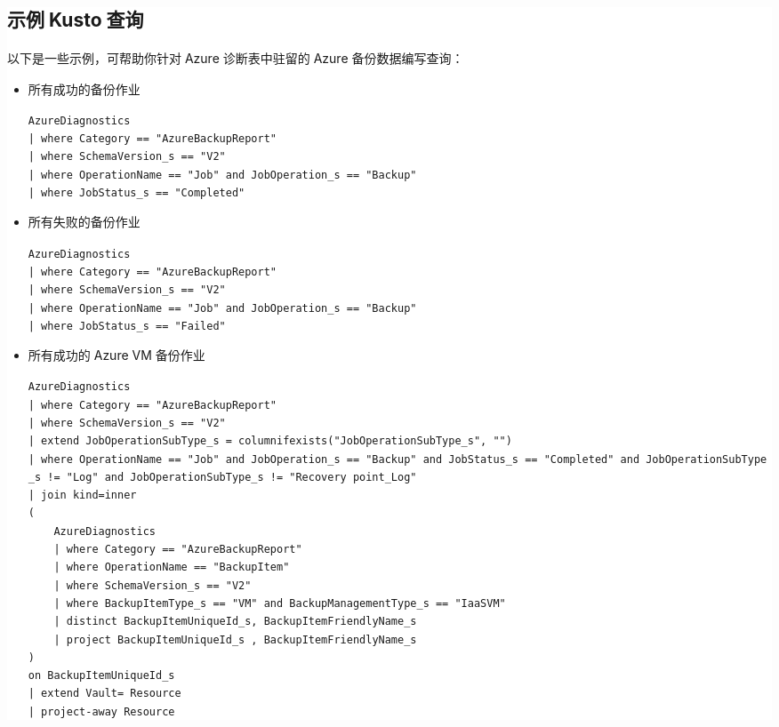 ## <a name="sample-kusto-queries"></a>示例 Kusto 查询

以下是一些示例，可帮助你针对 Azure 诊断表中驻留的 Azure 备份数据编写查询：

- 所有成功的备份作业

    ````Kusto
    AzureDiagnostics
    | where Category == "AzureBackupReport"
    | where SchemaVersion_s == "V2"
    | where OperationName == "Job" and JobOperation_s == "Backup"
    | where JobStatus_s == "Completed"
    ````

- 所有失败的备份作业

    ````Kusto
    AzureDiagnostics
    | where Category == "AzureBackupReport"
    | where SchemaVersion_s == "V2"
    | where OperationName == "Job" and JobOperation_s == "Backup"
    | where JobStatus_s == "Failed"
    ````

- 所有成功的 Azure VM 备份作业

    ````Kusto
    AzureDiagnostics
    | where Category == "AzureBackupReport"
    | where SchemaVersion_s == "V2"
    | extend JobOperationSubType_s = columnifexists("JobOperationSubType_s", "")
    | where OperationName == "Job" and JobOperation_s == "Backup" and JobStatus_s == "Completed" and JobOperationSubType_s != "Log" and JobOperationSubType_s != "Recovery point_Log"
    | join kind=inner
    (
        AzureDiagnostics
        | where Category == "AzureBackupReport"
        | where OperationName == "BackupItem"
        | where SchemaVersion_s == "V2"
        | where BackupItemType_s == "VM" and BackupManagementType_s == "IaaSVM"
        | distinct BackupItemUniqueId_s, BackupItemFriendlyName_s
        | project BackupItemUniqueId_s , BackupItemFriendlyName_s
    )
    on BackupItemUniqueId_s
    | extend Vault= Resource
    | project-away Resource
    ````
